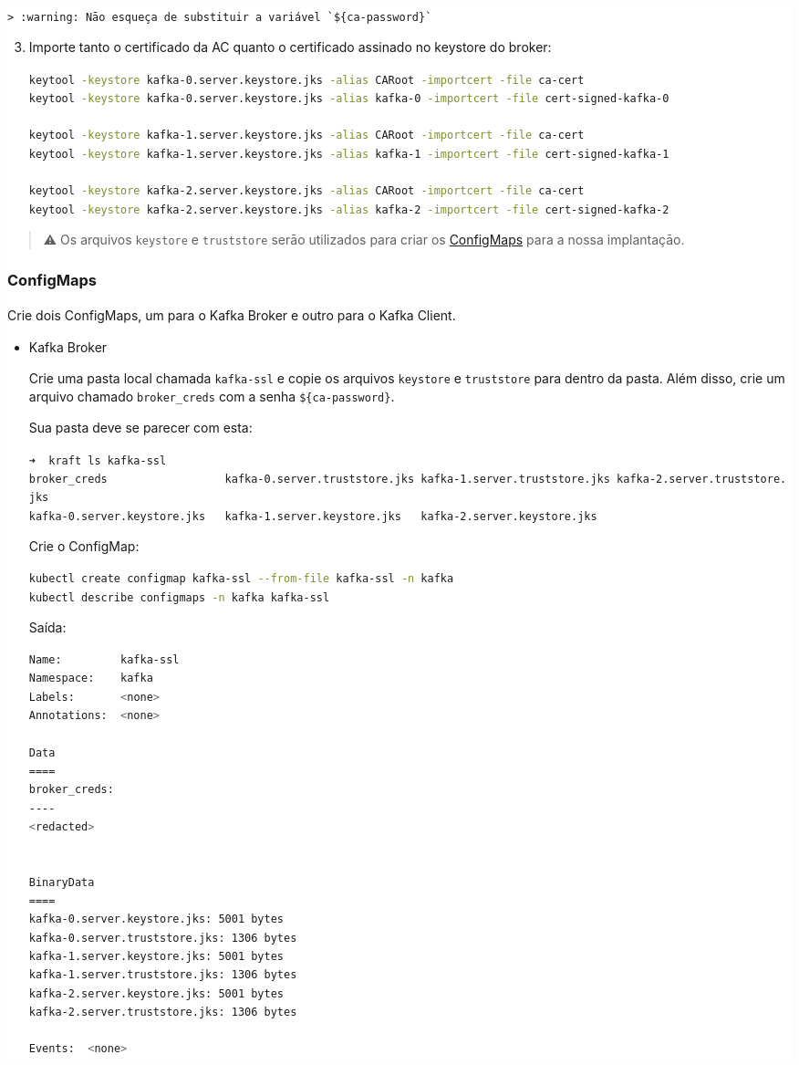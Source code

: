     > :warning: Nāo esqueça de substituir a variável `${ca-password}`

3. Importe tanto o certificado da AC quanto o certificado assinado no keystore do broker:

    ```bash
    keytool -keystore kafka-0.server.keystore.jks -alias CARoot -importcert -file ca-cert
    keytool -keystore kafka-0.server.keystore.jks -alias kafka-0 -importcert -file cert-signed-kafka-0
    
    keytool -keystore kafka-1.server.keystore.jks -alias CARoot -importcert -file ca-cert
    keytool -keystore kafka-1.server.keystore.jks -alias kafka-1 -importcert -file cert-signed-kafka-1
    
    keytool -keystore kafka-2.server.keystore.jks -alias CARoot -importcert -file ca-cert
    keytool -keystore kafka-2.server.keystore.jks -alias kafka-2 -importcert -file cert-signed-kafka-2
    ```

> :warning: Os arquivos `keystore` e `truststore` serāo utilizados para criar os [ConfigMaps](https://kubernetes.io/docs/concepts/configuration/configmap/) para a nossa implantaçāo.

### ConfigMaps

Crie dois ConfigMaps, um para o Kafka Broker e outro para o Kafka Client.

- Kafka Broker

  Crie uma pasta local chamada `kafka-ssl` e copie os arquivos `keystore` e `truststore` para dentro da pasta. Além disso, crie um arquivo chamado `broker_creds` com a senha `${ca-password}`.

  Sua pasta deve se parecer com esta:

  ```bash
  ➜  kraft ls kafka-ssl   
  broker_creds                  kafka-0.server.truststore.jks kafka-1.server.truststore.jks kafka-2.server.truststore.jks
  kafka-0.server.keystore.jks   kafka-1.server.keystore.jks   kafka-2.server.keystore.jks
  ```

  Crie o ConfigMap:

  ```bash
  kubectl create configmap kafka-ssl --from-file kafka-ssl -n kafka
  kubectl describe configmaps -n kafka kafka-ssl  
  ```

  Saída:

  ```bash
  Name:         kafka-ssl
  Namespace:    kafka
  Labels:       <none>
  Annotations:  <none>
  
  Data
  ====
  broker_creds:
  ----
  <redacted>
  
  
  BinaryData
  ====
  kafka-0.server.keystore.jks: 5001 bytes
  kafka-0.server.truststore.jks: 1306 bytes
  kafka-1.server.keystore.jks: 5001 bytes
  kafka-1.server.truststore.jks: 1306 bytes
  kafka-2.server.keystore.jks: 5001 bytes
  kafka-2.server.truststore.jks: 1306 bytes
  
  Events:  <none>
  ```
